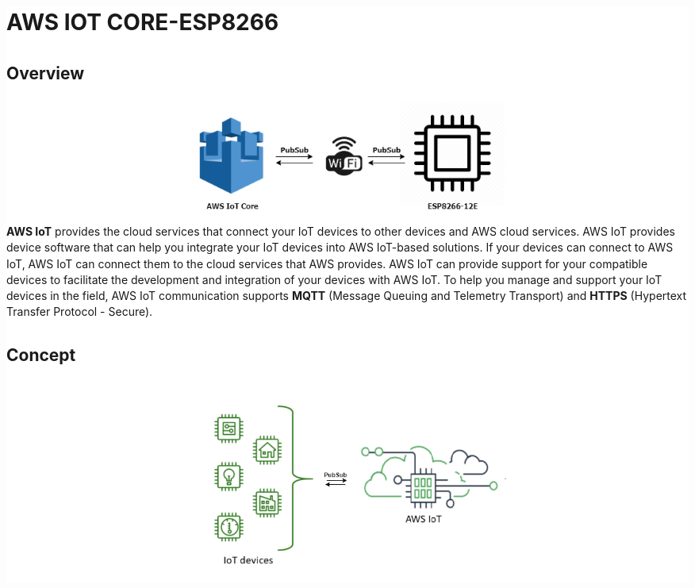 # AWS IOT CORE-ESP8266
## Overview

<p align="center">
  <img src="IMG/AWS_IOT_CORE.png" width="400" align="center">
</p 

**AWS IoT** provides the cloud services that connect your IoT devices to other devices and AWS cloud services. AWS IoT provides device software that can help you integrate your IoT devices into AWS IoT-based solutions. If your devices can connect to AWS IoT, AWS IoT can connect them to the cloud services that AWS provides.
AWS IoT can provide support for your compatible devices to facilitate the development and integration of your devices with AWS IoT. To help you manage and support your IoT devices in the field, AWS IoT communication supports **MQTT** (Message Queuing and Telemetry Transport) and **HTTPS** (Hypertext Transfer Protocol - Secure).

## Concept

<p align="center">
  <img src="IMG/CONCEPT.png" width="400" align="center">
</p
  